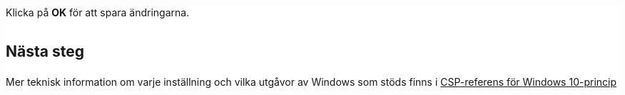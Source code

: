 Klicka på **OK** för att spara ändringarna.

## <a name="next-steps"></a>Nästa steg

Mer teknisk information om varje inställning och vilka utgåvor av Windows som stöds finns i [CSP-referens för Windows 10-princip](https://docs.microsoft.com/windows/client-management/mdm/policy-configuration-service-provider)
